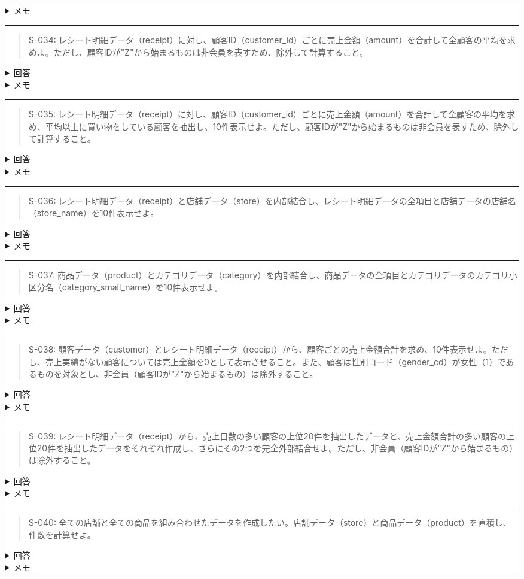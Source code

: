 <details><summary>メモ</summary></details>

---
> S-034: レシート明細データ（receipt）に対し、顧客ID（customer_id）ごとに売上金額（amount）を合計して全顧客の平均を求めよ。ただし、顧客IDが"Z"から始まるものは非会員を表すため、除外して計算すること。
>
<details><summary>回答</summary></details>

<details><summary>メモ</summary></details>

---
> S-035: レシート明細データ（receipt）に対し、顧客ID（customer_id）ごとに売上金額（amount）を合計して全顧客の平均を求め、平均以上に買い物をしている顧客を抽出し、10件表示せよ。ただし、顧客IDが"Z"から始まるものは非会員を表すため、除外して計算すること。
>
<details><summary>回答</summary></details>

<details><summary>メモ</summary></details>

---
> S-036: レシート明細データ（receipt）と店舗データ（store）を内部結合し、レシート明細データの全項目と店舗データの店舗名（store_name）を10件表示せよ。
>
<details><summary>回答</summary></details>

<details><summary>メモ</summary></details>

---
> S-037: 商品データ（product）とカテゴリデータ（category）を内部結合し、商品データの全項目とカテゴリデータのカテゴリ小区分名（category_small_name）を10件表示せよ。
>
<details><summary>回答</summary></details>

<details><summary>メモ</summary></details>

---
> S-038: 顧客データ（customer）とレシート明細データ（receipt）から、顧客ごとの売上金額合計を求め、10件表示せよ。ただし、売上実績がない顧客については売上金額を0として表示させること。また、顧客は性別コード（gender_cd）が女性（1）であるものを対象とし、非会員（顧客IDが"Z"から始まるもの）は除外すること。
>
<details><summary>回答</summary></details>

<details><summary>メモ</summary></details>

---
> S-039: レシート明細データ（receipt）から、売上日数の多い顧客の上位20件を抽出したデータと、売上金額合計の多い顧客の上位20件を抽出したデータをそれぞれ作成し、さらにその2つを完全外部結合せよ。ただし、非会員（顧客IDが"Z"から始まるもの）は除外すること。
>
<details><summary>回答</summary></details>

<details><summary>メモ</summary></details>

---
> S-040: 全ての店舗と全ての商品を組み合わせたデータを作成したい。店舗データ（store）と商品データ（product）を直積し、件数を計算せよ。
>
<details><summary>回答</summary></details>

<details><summary>メモ</summary></details>
